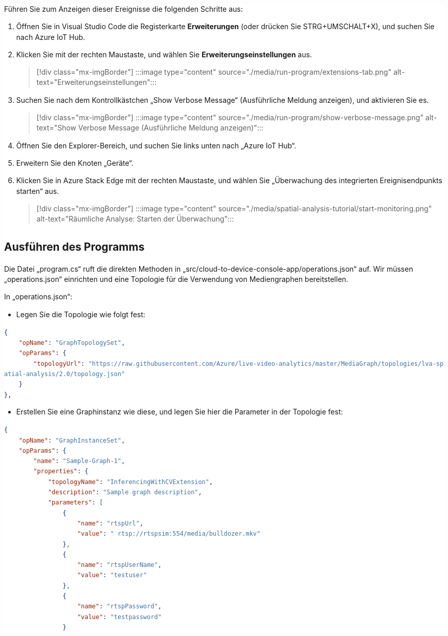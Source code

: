 Führen Sie zum Anzeigen dieser Ereignisse die folgenden Schritte aus:

1. Öffnen Sie in Visual Studio Code die Registerkarte **Erweiterungen** (oder drücken Sie STRG+UMSCHALT+X), und suchen Sie nach Azure IoT Hub.
1. Klicken Sie mit der rechten Maustaste, und wählen Sie **Erweiterungseinstellungen** aus.

    > [!div class="mx-imgBorder"]
    > :::image type="content" source="./media/run-program/extensions-tab.png" alt-text="Erweiterungseinstellungen":::
1. Suchen Sie nach dem Kontrollkästchen „Show Verbose Message“ (Ausführliche Meldung anzeigen), und aktivieren Sie es.

    > [!div class="mx-imgBorder"]
    > :::image type="content" source="./media/run-program/show-verbose-message.png" alt-text="Show Verbose Message (Ausführliche Meldung anzeigen)":::
1. Öffnen Sie den Explorer-Bereich, und suchen Sie links unten nach „Azure IoT Hub“.
1. Erweitern Sie den Knoten „Geräte“.
1. Klicken Sie in Azure Stack Edge mit der rechten Maustaste, und wählen Sie „Überwachung des integrierten Ereignisendpunkts starten“ aus.
    
    > [!div class="mx-imgBorder"]
    > :::image type="content" source="./media/spatial-analysis-tutorial/start-monitoring.png" alt-text="Räumliche Analyse: Starten der Überwachung":::
     
## <a name="run-the-program"></a>Ausführen des Programms

Die Datei „program.cs“ ruft die direkten Methoden in „src/cloud-to-device-console-app/operations.json“ auf. Wir müssen „operations.json“ einrichten und eine Topologie für die Verwendung von Mediengraphen bereitstellen.  

In „operations.json“:

* Legen Sie die Topologie wie folgt fest:

```json
{
    "opName": "GraphTopologySet",
    "opParams": {
        "topologyUrl": "https://raw.githubusercontent.com/Azure/live-video-analytics/master/MediaGraph/topologies/lva-spatial-analysis/2.0/topology.json"
    }
},
```

* Erstellen Sie eine Graphinstanz wie diese, und legen Sie hier die Parameter in der Topologie fest:

```json
{
    "opName": "GraphInstanceSet",
    "opParams": {
        "name": "Sample-Graph-1",
        "properties": {
            "topologyName": "InferencingWithCVExtension",
            "description": "Sample graph description",
            "parameters": [
                {
                    "name": "rtspUrl",
                    "value": " rtsp://rtspsim:554/media/bulldozer.mkv"
                },
                {
                    "name": "rtspUserName",
                    "value": "testuser"
                },
                {
                    "name": "rtspPassword",
                    "value": "testpassword"
                }
```
